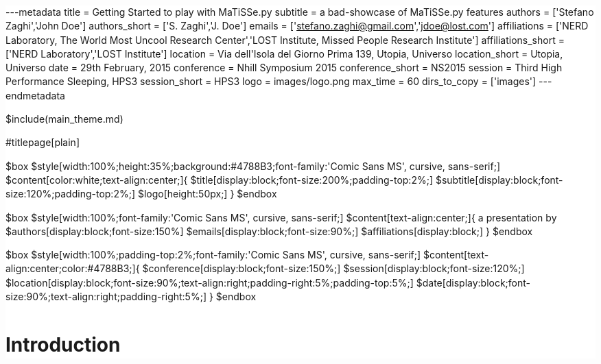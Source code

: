 ---metadata
title              = Getting Started to play with MaTiSSe.py
subtitle           = a bad-showcase of MaTiSSe.py features 
authors            = ['Stefano Zaghi','John Doe']
authors_short      = ['S. Zaghi','J. Doe']
emails             = ['stefano.zaghi@gmail.com','jdoe@lost.com']
affiliations       = ['NERD Laboratory, The World Most Uncool Research Center','LOST Institute, Missed People Research Institute']
affiliations_short = ['NERD Laboratory','LOST Institute']
location           = Via dell'Isola del Giorno Prima 139, Utopia, Universo
location_short     = Utopia, Universo
date               = 29th February, 2015
conference         = Nhill Symposium 2015
conference_short   = NS2015
session            = Third High Performance Sleeping, HPS3
session_short      = HPS3
logo               = images/logo.png
max_time           = 60
dirs_to_copy       = ['images']
---endmetadata

$include(main_theme.md)

#titlepage[plain]

$box
$style[width:100%;height:35%;background:#4788B3;font-family:'Comic Sans MS', cursive, sans-serif;]
$content[color:white;text-align:center;]{
$title[display:block;font-size:200%;padding-top:2%;]
$subtitle[display:block;font-size:120%;padding-top:2%;] 
$logo[height:50px;] 
}
$endbox

$box
$style[width:100%;font-family:'Comic Sans MS', cursive, sans-serif;]
$content[text-align:center;]{
a presentation by $authors[display:block;font-size:150%]
$emails[display:block;font-size:90%;]
$affiliations[display:block;]
}
$endbox

$box
$style[width:100%;padding-top:2%;font-family:'Comic Sans MS', cursive, sans-serif;]
$content[text-align:center;color:#4788B3;]{
$conference[display:block;font-size:150%;]
$session[display:block;font-size:120%;]
$location[display:block;font-size:90%;text-align:right;padding-right:5%;padding-top:5%;]
$date[display:block;font-size:90%;text-align:right;padding-right:5%;]
}
$endbox

# Introduction
